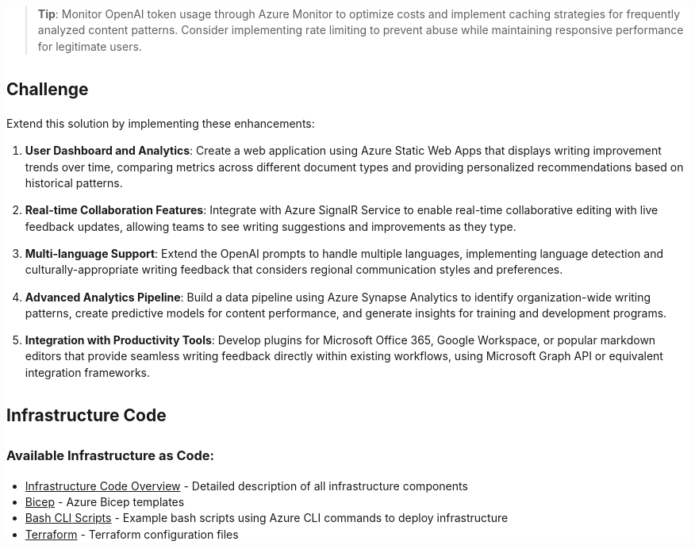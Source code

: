 > **Tip**: Monitor OpenAI token usage through Azure Monitor to optimize costs and implement caching strategies for frequently analyzed content patterns. Consider implementing rate limiting to prevent abuse while maintaining responsive performance for legitimate users.

## Challenge

Extend this solution by implementing these enhancements:

1. **User Dashboard and Analytics**: Create a web application using Azure Static Web Apps that displays writing improvement trends over time, comparing metrics across different document types and providing personalized recommendations based on historical patterns.

2. **Real-time Collaboration Features**: Integrate with Azure SignalR Service to enable real-time collaborative editing with live feedback updates, allowing teams to see writing suggestions and improvements as they type.

3. **Multi-language Support**: Extend the OpenAI prompts to handle multiple languages, implementing language detection and culturally-appropriate writing feedback that considers regional communication styles and preferences.

4. **Advanced Analytics Pipeline**: Build a data pipeline using Azure Synapse Analytics to identify organization-wide writing patterns, create predictive models for content performance, and generate insights for training and development programs.

5. **Integration with Productivity Tools**: Develop plugins for Microsoft Office 365, Google Workspace, or popular markdown editors that provide seamless writing feedback directly within existing workflows, using Microsoft Graph API or equivalent integration frameworks.

## Infrastructure Code

### Available Infrastructure as Code:

- [Infrastructure Code Overview](code/README.md) - Detailed description of all infrastructure components
- [Bicep](code/bicep/) - Azure Bicep templates
- [Bash CLI Scripts](code/scripts/) - Example bash scripts using Azure CLI commands to deploy infrastructure
- [Terraform](code/terraform/) - Terraform configuration files